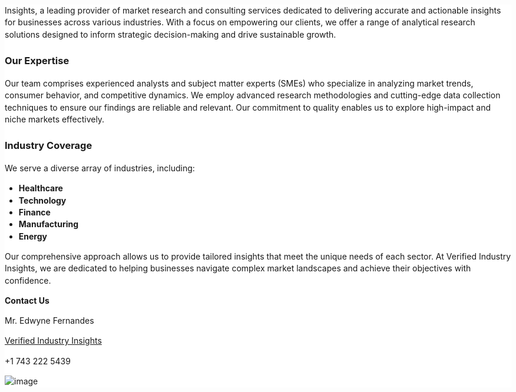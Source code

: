 Insights, a leading provider of market research and consulting services dedicated to delivering accurate and actionable insights for businesses across various industries. With a focus on empowering our clients, we offer a range of analytical research solutions designed to inform strategic decision-making and drive sustainable growth.</p><h3>Our Expertise</h3><p>Our team comprises experienced analysts and subject matter experts (SMEs) who specialize in analyzing market trends, consumer behavior, and competitive dynamics. We employ advanced research methodologies and cutting-edge data collection techniques to ensure our findings are reliable and relevant. Our commitment to quality enables us to explore high-impact and niche markets effectively.</p><h3>Industry Coverage</h3><p>We serve a diverse array of industries, including:</p><ul><li><strong>Healthcare</strong></li><li><strong>Technology</strong></li><li><strong>Finance</strong></li><li><strong>Manufacturing</strong></li><li><strong>Energy</strong></li></ul><p>Our comprehensive approach allows us to provide tailored insights that meet the unique needs of each sector. At Verified Industry Insights, we are dedicated to helping businesses navigate complex market landscapes and achieve their objectives with confidence.</p><p><strong>Contact Us</strong></p><p>Mr. Edwyne Fernandes</p><p><a href="https://www.verifiedindustryinsights.com/">Verified Industry Insights</a></p><p>+1 743 222 5439</p>
![image](https://github.com/user-attachments/assets/49d53c2c-d212-4e7d-882a-069689072c37)
